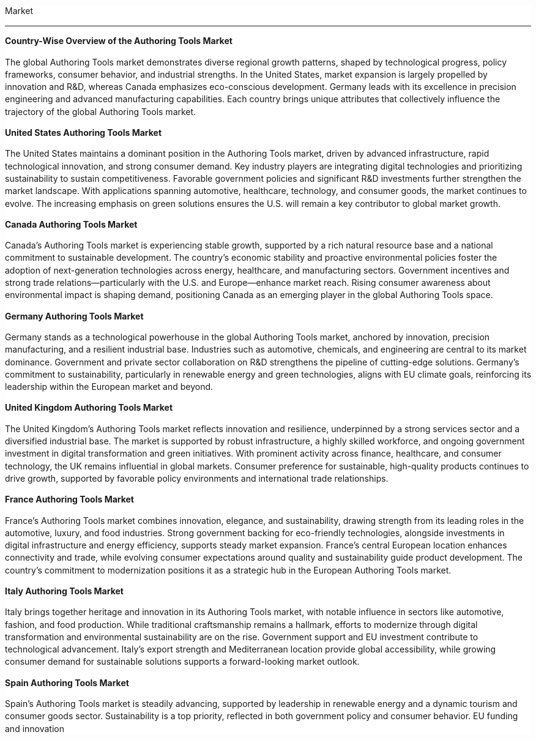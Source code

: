 Market</a></p></blockquote><hr /><p class="" data-start="217" data-end="261"><strong data-start="217" data-end="261">Country-Wise Overview of the Authoring Tools Market</strong></p><p class="" data-start="263" data-end="774">The global Authoring Tools market demonstrates diverse regional growth patterns, shaped by technological progress, policy frameworks, consumer behavior, and industrial strengths. In the United States, market expansion is largely propelled by innovation and R&amp;D, whereas Canada emphasizes eco-conscious development. Germany leads with its excellence in precision engineering and advanced manufacturing capabilities. Each country brings unique attributes that collectively influence the trajectory of the global Authoring Tools market.</p><p class="" data-start="776" data-end="1421"><strong data-start="776" data-end="805">United States Authoring Tools Market</strong></p><p class="" data-start="776" data-end="1421">The United States maintains a dominant position in the Authoring Tools market, driven by advanced infrastructure, rapid technological innovation, and strong consumer demand. Key industry players are integrating digital technologies and prioritizing sustainability to sustain competitiveness. Favorable government policies and significant R&amp;D investments further strengthen the market landscape. With applications spanning automotive, healthcare, technology, and consumer goods, the market continues to evolve. The increasing emphasis on green solutions ensures the U.S. will remain a key contributor to global market growth.</p><p class="" data-start="1423" data-end="2019"><strong data-start="1423" data-end="1445">Canada Authoring Tools Market</strong></p><p class="" data-start="1423" data-end="2019">Canada&rsquo;s Authoring Tools market is experiencing stable growth, supported by a rich natural resource base and a national commitment to sustainable development. The country&rsquo;s economic stability and proactive environmental policies foster the adoption of next-generation technologies across energy, healthcare, and manufacturing sectors. Government incentives and strong trade relations&mdash;particularly with the U.S. and Europe&mdash;enhance market reach. Rising consumer awareness about environmental impact is shaping demand, positioning Canada as an emerging player in the global Authoring Tools space.</p><p class="" data-start="2021" data-end="2591"><strong data-start="2021" data-end="2044">Germany Authoring Tools Market</strong></p><p class="" data-start="2021" data-end="2591">Germany stands as a technological powerhouse in the global Authoring Tools market, anchored by innovation, precision manufacturing, and a resilient industrial base. Industries such as automotive, chemicals, and engineering are central to its market dominance. Government and private sector collaboration on R&amp;D strengthens the pipeline of cutting-edge solutions. Germany&rsquo;s commitment to sustainability, particularly in renewable energy and green technologies, aligns with EU climate goals, reinforcing its leadership within the European market and beyond.</p><p class="" data-start="2593" data-end="3221"><strong data-start="2593" data-end="2623">United Kingdom Authoring Tools Market</strong></p><p class="" data-start="2593" data-end="3221">The United Kingdom&rsquo;s Authoring Tools market reflects innovation and resilience, underpinned by a strong services sector and a diversified industrial base. The market is supported by robust infrastructure, a highly skilled workforce, and ongoing government investment in digital transformation and green initiatives. With prominent activity across finance, healthcare, and consumer technology, the UK remains influential in global markets. Consumer preference for sustainable, high-quality products continues to drive growth, supported by favorable policy environments and international trade relationships.</p><p class="" data-start="3223" data-end="3838"><strong data-start="3223" data-end="3245">France Authoring Tools Market</strong></p><p class="" data-start="3223" data-end="3838">France&rsquo;s Authoring Tools market combines innovation, elegance, and sustainability, drawing strength from its leading roles in the automotive, luxury, and food industries. Strong government backing for eco-friendly technologies, alongside investments in digital infrastructure and energy efficiency, supports steady market expansion. France&rsquo;s central European location enhances connectivity and trade, while evolving consumer expectations around quality and sustainability guide product development. The country&rsquo;s commitment to modernization positions it as a strategic hub in the European Authoring Tools market.</p><p class="" data-start="3840" data-end="4422"><strong data-start="3840" data-end="3861">Italy Authoring Tools Market</strong></p><p class="" data-start="3840" data-end="4422">Italy brings together heritage and innovation in its Authoring Tools market, with notable influence in sectors like automotive, fashion, and food production. While traditional craftsmanship remains a hallmark, efforts to modernize through digital transformation and environmental sustainability are on the rise. Government support and EU investment contribute to technological advancement. Italy&rsquo;s export strength and Mediterranean location provide global accessibility, while growing consumer demand for sustainable solutions supports a forward-looking market outlook.</p><p class="" data-start="4424" data-end="4975"><strong data-start="4424" data-end="4445">Spain Authoring Tools Market</strong></p><p class="" data-start="4424" data-end="4975">Spain&rsquo;s Authoring Tools market is steadily advancing, supported by leadership in renewable energy and a dynamic tourism and consumer goods sector. Sustainability is a top priority, reflected in both government policy and consumer behavior. EU funding and innovation